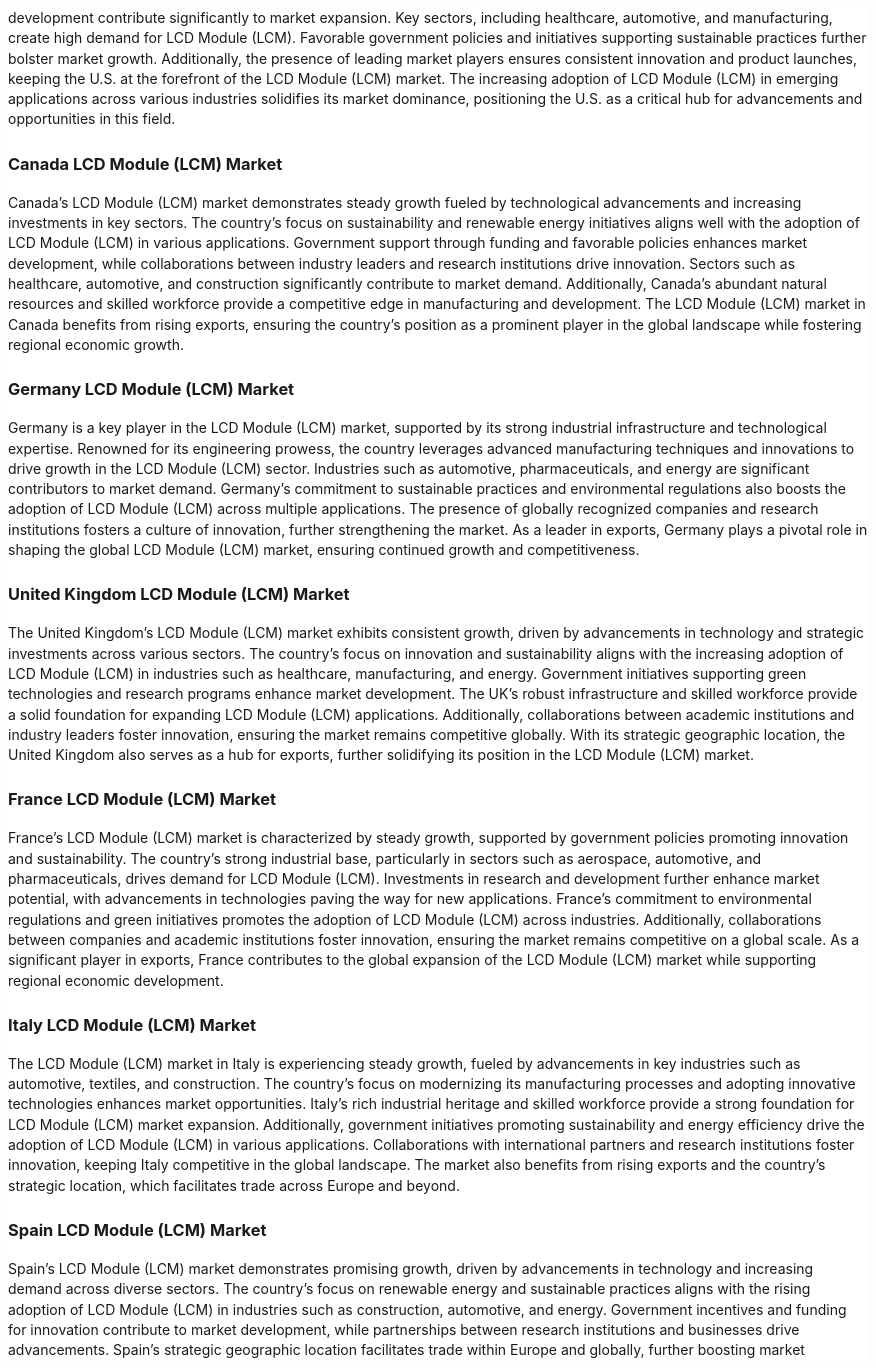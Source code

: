 development contribute significantly to market expansion. Key sectors, including healthcare, automotive, and manufacturing, create high demand for LCD Module (LCM). Favorable government policies and initiatives supporting sustainable practices further bolster market growth. Additionally, the presence of leading market players ensures consistent innovation and product launches, keeping the U.S. at the forefront of the LCD Module (LCM) market. The increasing adoption of LCD Module (LCM) in emerging applications across various industries solidifies its market dominance, positioning the U.S. as a critical hub for advancements and opportunities in this field.</p><h3>Canada LCD Module (LCM) Market</h3><p>Canada&rsquo;s LCD Module (LCM) market demonstrates steady growth fueled by technological advancements and increasing investments in key sectors. The country&rsquo;s focus on sustainability and renewable energy initiatives aligns well with the adoption of LCD Module (LCM) in various applications. Government support through funding and favorable policies enhances market development, while collaborations between industry leaders and research institutions drive innovation. Sectors such as healthcare, automotive, and construction significantly contribute to market demand. Additionally, Canada&rsquo;s abundant natural resources and skilled workforce provide a competitive edge in manufacturing and development. The LCD Module (LCM) market in Canada benefits from rising exports, ensuring the country&rsquo;s position as a prominent player in the global landscape while fostering regional economic growth.</p><h3>Germany LCD Module (LCM) Market</h3><p>Germany is a key player in the LCD Module (LCM) market, supported by its strong industrial infrastructure and technological expertise. Renowned for its engineering prowess, the country leverages advanced manufacturing techniques and innovations to drive growth in the LCD Module (LCM) sector. Industries such as automotive, pharmaceuticals, and energy are significant contributors to market demand. Germany&rsquo;s commitment to sustainable practices and environmental regulations also boosts the adoption of LCD Module (LCM) across multiple applications. The presence of globally recognized companies and research institutions fosters a culture of innovation, further strengthening the market. As a leader in exports, Germany plays a pivotal role in shaping the global LCD Module (LCM) market, ensuring continued growth and competitiveness.</p><h3>United Kingdom LCD Module (LCM) Market</h3><p>The United Kingdom&rsquo;s LCD Module (LCM) market exhibits consistent growth, driven by advancements in technology and strategic investments across various sectors. The country&rsquo;s focus on innovation and sustainability aligns with the increasing adoption of LCD Module (LCM) in industries such as healthcare, manufacturing, and energy. Government initiatives supporting green technologies and research programs enhance market development. The UK&rsquo;s robust infrastructure and skilled workforce provide a solid foundation for expanding LCD Module (LCM) applications. Additionally, collaborations between academic institutions and industry leaders foster innovation, ensuring the market remains competitive globally. With its strategic geographic location, the United Kingdom also serves as a hub for exports, further solidifying its position in the LCD Module (LCM) market.</p><h3>France LCD Module (LCM) Market</h3><p>France&rsquo;s LCD Module (LCM) market is characterized by steady growth, supported by government policies promoting innovation and sustainability. The country&rsquo;s strong industrial base, particularly in sectors such as aerospace, automotive, and pharmaceuticals, drives demand for LCD Module (LCM). Investments in research and development further enhance market potential, with advancements in technologies paving the way for new applications. France&rsquo;s commitment to environmental regulations and green initiatives promotes the adoption of LCD Module (LCM) across industries. Additionally, collaborations between companies and academic institutions foster innovation, ensuring the market remains competitive on a global scale. As a significant player in exports, France contributes to the global expansion of the LCD Module (LCM) market while supporting regional economic development.</p><h3>Italy LCD Module (LCM) Market</h3><p>The LCD Module (LCM) market in Italy is experiencing steady growth, fueled by advancements in key industries such as automotive, textiles, and construction. The country&rsquo;s focus on modernizing its manufacturing processes and adopting innovative technologies enhances market opportunities. Italy&rsquo;s rich industrial heritage and skilled workforce provide a strong foundation for LCD Module (LCM) market expansion. Additionally, government initiatives promoting sustainability and energy efficiency drive the adoption of LCD Module (LCM) in various applications. Collaborations with international partners and research institutions foster innovation, keeping Italy competitive in the global landscape. The market also benefits from rising exports and the country&rsquo;s strategic location, which facilitates trade across Europe and beyond.</p><h3>Spain LCD Module (LCM) Market</h3><p>Spain&rsquo;s LCD Module (LCM) market demonstrates promising growth, driven by advancements in technology and increasing demand across diverse sectors. The country&rsquo;s focus on renewable energy and sustainable practices aligns with the rising adoption of LCD Module (LCM) in industries such as construction, automotive, and energy. Government incentives and funding for innovation contribute to market development, while partnerships between research institutions and businesses drive advancements. Spain&rsquo;s strategic geographic location facilitates trade within Europe and globally, further boosting market